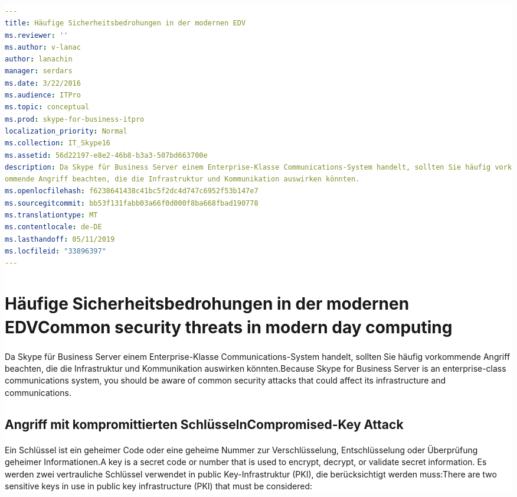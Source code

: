 ```yaml
---
title: Häufige Sicherheitsbedrohungen in der modernen EDV
ms.reviewer: ''
ms.author: v-lanac
author: lanachin
manager: serdars
ms.date: 3/22/2016
ms.audience: ITPro
ms.topic: conceptual
ms.prod: skype-for-business-itpro
localization_priority: Normal
ms.collection: IT_Skype16
ms.assetid: 56d22197-e8e2-46b8-b3a3-507bd663700e
description: Da Skype für Business Server einem Enterprise-Klasse Communications-System handelt, sollten Sie häufig vorkommende Angriff beachten, die die Infrastruktur und Kommunikation auswirken könnten.
ms.openlocfilehash: f6238641438c41bc5f2dc4d747c6952f53b147e7
ms.sourcegitcommit: bb53f131fabb03a66f0d000f8ba668fbad190778
ms.translationtype: MT
ms.contentlocale: de-DE
ms.lasthandoff: 05/11/2019
ms.locfileid: "33896397"
---
```

# <a name="common-security-threats-in-modern-day-computing"></a><span data-ttu-id="6df15-103">Häufige Sicherheitsbedrohungen in der modernen EDV</span><span class="sxs-lookup"><span data-stu-id="6df15-103">Common security threats in modern day computing</span></span>
 
<span data-ttu-id="6df15-104">Da Skype für Business Server einem Enterprise-Klasse Communications-System handelt, sollten Sie häufig vorkommende Angriff beachten, die die Infrastruktur und Kommunikation auswirken könnten.</span><span class="sxs-lookup"><span data-stu-id="6df15-104">Because Skype for Business Server is an enterprise-class communications system, you should be aware of common security attacks that could affect its infrastructure and communications.</span></span>
  
## <a name="compromised-key-attack"></a><span data-ttu-id="6df15-105">Angriff mit kompromittierten Schlüsseln</span><span class="sxs-lookup"><span data-stu-id="6df15-105">Compromised-Key Attack</span></span>

<span data-ttu-id="6df15-106">Ein Schlüssel ist ein geheimer Code oder eine geheime Nummer zur Verschlüsselung, Entschlüsselung oder Überprüfung geheimer Informationen.</span><span class="sxs-lookup"><span data-stu-id="6df15-106">A key is a secret code or number that is used to encrypt, decrypt, or validate secret information.</span></span> <span data-ttu-id="6df15-107">Es werden zwei vertrauliche Schlüssel verwendet in public Key-Infrastruktur (PKI), die berücksichtigt werden muss:</span><span class="sxs-lookup"><span data-stu-id="6df15-107">There are two sensitive keys in use in public key infrastructure (PKI) that must be considered:</span></span> 
  